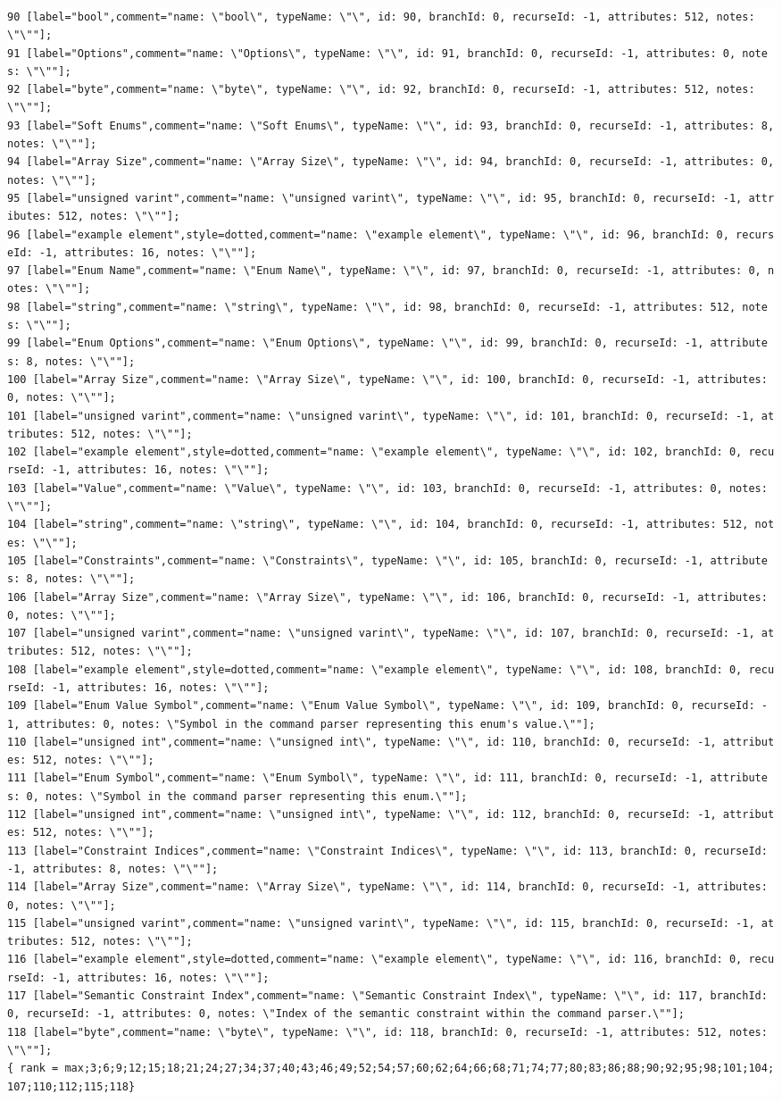 ```viz
90 [label="bool",comment="name: \"bool\", typeName: \"\", id: 90, branchId: 0, recurseId: -1, attributes: 512, notes: \"\""];
91 [label="Options",comment="name: \"Options\", typeName: \"\", id: 91, branchId: 0, recurseId: -1, attributes: 0, notes: \"\""];
92 [label="byte",comment="name: \"byte\", typeName: \"\", id: 92, branchId: 0, recurseId: -1, attributes: 512, notes: \"\""];
93 [label="Soft Enums",comment="name: \"Soft Enums\", typeName: \"\", id: 93, branchId: 0, recurseId: -1, attributes: 8, notes: \"\""];
94 [label="Array Size",comment="name: \"Array Size\", typeName: \"\", id: 94, branchId: 0, recurseId: -1, attributes: 0, notes: \"\""];
95 [label="unsigned varint",comment="name: \"unsigned varint\", typeName: \"\", id: 95, branchId: 0, recurseId: -1, attributes: 512, notes: \"\""];
96 [label="example element",style=dotted,comment="name: \"example element\", typeName: \"\", id: 96, branchId: 0, recurseId: -1, attributes: 16, notes: \"\""];
97 [label="Enum Name",comment="name: \"Enum Name\", typeName: \"\", id: 97, branchId: 0, recurseId: -1, attributes: 0, notes: \"\""];
98 [label="string",comment="name: \"string\", typeName: \"\", id: 98, branchId: 0, recurseId: -1, attributes: 512, notes: \"\""];
99 [label="Enum Options",comment="name: \"Enum Options\", typeName: \"\", id: 99, branchId: 0, recurseId: -1, attributes: 8, notes: \"\""];
100 [label="Array Size",comment="name: \"Array Size\", typeName: \"\", id: 100, branchId: 0, recurseId: -1, attributes: 0, notes: \"\""];
101 [label="unsigned varint",comment="name: \"unsigned varint\", typeName: \"\", id: 101, branchId: 0, recurseId: -1, attributes: 512, notes: \"\""];
102 [label="example element",style=dotted,comment="name: \"example element\", typeName: \"\", id: 102, branchId: 0, recurseId: -1, attributes: 16, notes: \"\""];
103 [label="Value",comment="name: \"Value\", typeName: \"\", id: 103, branchId: 0, recurseId: -1, attributes: 0, notes: \"\""];
104 [label="string",comment="name: \"string\", typeName: \"\", id: 104, branchId: 0, recurseId: -1, attributes: 512, notes: \"\""];
105 [label="Constraints",comment="name: \"Constraints\", typeName: \"\", id: 105, branchId: 0, recurseId: -1, attributes: 8, notes: \"\""];
106 [label="Array Size",comment="name: \"Array Size\", typeName: \"\", id: 106, branchId: 0, recurseId: -1, attributes: 0, notes: \"\""];
107 [label="unsigned varint",comment="name: \"unsigned varint\", typeName: \"\", id: 107, branchId: 0, recurseId: -1, attributes: 512, notes: \"\""];
108 [label="example element",style=dotted,comment="name: \"example element\", typeName: \"\", id: 108, branchId: 0, recurseId: -1, attributes: 16, notes: \"\""];
109 [label="Enum Value Symbol",comment="name: \"Enum Value Symbol\", typeName: \"\", id: 109, branchId: 0, recurseId: -1, attributes: 0, notes: \"Symbol in the command parser representing this enum's value.\""];
110 [label="unsigned int",comment="name: \"unsigned int\", typeName: \"\", id: 110, branchId: 0, recurseId: -1, attributes: 512, notes: \"\""];
111 [label="Enum Symbol",comment="name: \"Enum Symbol\", typeName: \"\", id: 111, branchId: 0, recurseId: -1, attributes: 0, notes: \"Symbol in the command parser representing this enum.\""];
112 [label="unsigned int",comment="name: \"unsigned int\", typeName: \"\", id: 112, branchId: 0, recurseId: -1, attributes: 512, notes: \"\""];
113 [label="Constraint Indices",comment="name: \"Constraint Indices\", typeName: \"\", id: 113, branchId: 0, recurseId: -1, attributes: 8, notes: \"\""];
114 [label="Array Size",comment="name: \"Array Size\", typeName: \"\", id: 114, branchId: 0, recurseId: -1, attributes: 0, notes: \"\""];
115 [label="unsigned varint",comment="name: \"unsigned varint\", typeName: \"\", id: 115, branchId: 0, recurseId: -1, attributes: 512, notes: \"\""];
116 [label="example element",style=dotted,comment="name: \"example element\", typeName: \"\", id: 116, branchId: 0, recurseId: -1, attributes: 16, notes: \"\""];
117 [label="Semantic Constraint Index",comment="name: \"Semantic Constraint Index\", typeName: \"\", id: 117, branchId: 0, recurseId: -1, attributes: 0, notes: \"Index of the semantic constraint within the command parser.\""];
118 [label="byte",comment="name: \"byte\", typeName: \"\", id: 118, branchId: 0, recurseId: -1, attributes: 512, notes: \"\""];
{ rank = max;3;6;9;12;15;18;21;24;27;34;37;40;43;46;49;52;54;57;60;62;64;66;68;71;74;77;80;83;86;88;90;92;95;98;101;104;107;110;112;115;118}

```